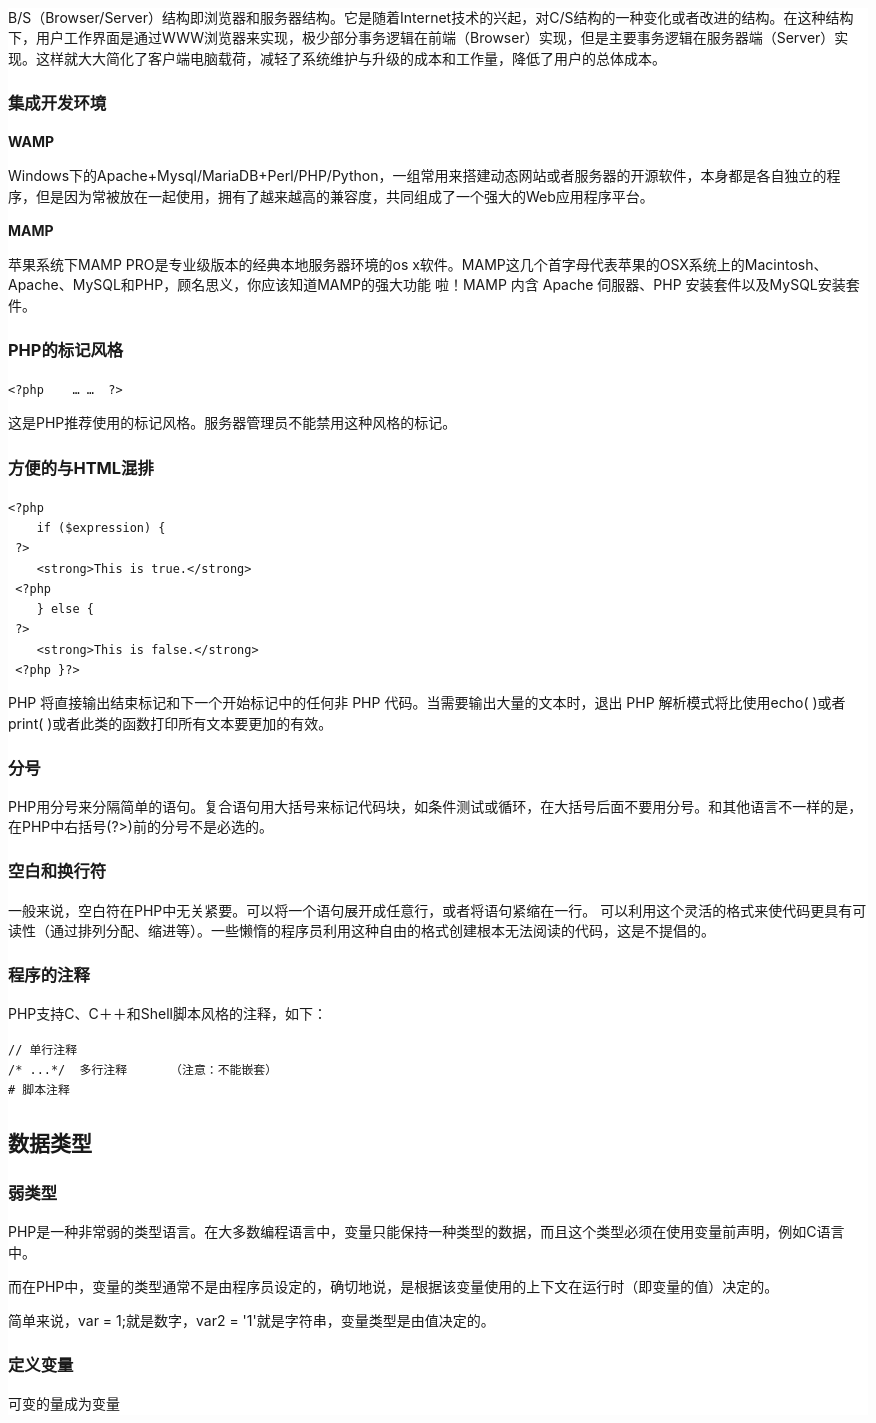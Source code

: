 B/S（Browser/Server）结构即浏览器和服务器结构。它是随着Internet技术的兴起，对C/S结构的一种变化或者改进的结构。在这种结构下，用户工作界面是通过WWW浏览器来实现，极少部分事务逻辑在前端（Browser）实现，但是主要事务逻辑在服务器端（Server）实现。这样就大大简化了客户端电脑载荷，减轻了系统维护与升级的成本和工作量，降低了用户的总体成本。 

### 集成开发环境

**WAMP**

Windows下的Apache+Mysql/MariaDB+Perl/PHP/Python，一组常用来搭建动态网站或者服务器的开源软件，本身都是各自独立的程序，但是因为常被放在一起使用，拥有了越来越高的兼容度，共同组成了一个强大的Web应用程序平台。

**MAMP**

苹果系统下MAMP PRO是专业级版本的经典本地服务器环境的os x软件。MAMP这几个首字母代表苹果的OSX系统上的Macintosh、Apache、MySQL和PHP，顾名思义，你应该知道MAMP的强大功能 啦！MAMP 内含 Apache 伺服器、PHP 安装套件以及MySQL安装套件。 

### PHP的标记风格

```<?php 	… …  ?>```

这是PHP推荐使用的标记风格。服务器管理员不能禁用这种风格的标记。

### 方便的与HTML混排
```
<?php
 	if ($expression) {
 ?>
 	<strong>This is true.</strong>
 <?php
 	} else {
 ?>
 	<strong>This is false.</strong>
 <?php }?> 
```

PHP 将直接输出结束标记和下一个开始标记中的任何非 PHP 代码。当需要输出大量的文本时，退出 PHP 解析模式将比使用echo( )或者print( )或者此类的函数打印所有文本要更加的有效。

### 分号
PHP用分号来分隔简单的语句。复合语句用大括号来标记代码块，如条件测试或循环，在大括号后面不要用分号。和其他语言不一样的是，在PHP中右括号(?>)前的分号不是必选的。

### 空白和换行符
一般来说，空白符在PHP中无关紧要。可以将一个语句展开成任意行，或者将语句紧缩在一行。
可以利用这个灵活的格式来使代码更具有可读性（通过排列分配、缩进等）。一些懒惰的程序员利用这种自由的格式创建根本无法阅读的代码，这是不提倡的。

### 程序的注释
PHP支持C、C＋＋和Shell脚本风格的注释，如下：
```
// 单行注释
/* ...*/  多行注释 		（注意：不能嵌套）
# 脚本注释
```

## 数据类型

### 弱类型

PHP是一种非常弱的类型语言。在大多数编程语言中，变量只能保持一种类型的数据，而且这个类型必须在使用变量前声明，例如C语言中。

而在PHP中，变量的类型通常不是由程序员设定的，确切地说，是根据该变量使用的上下文在运行时（即变量的值）决定的。

简单来说，var = 1;就是数字，var2 = '1'就是字符串，变量类型是由值决定的。 

### 定义变量

可变的量成为变量

```